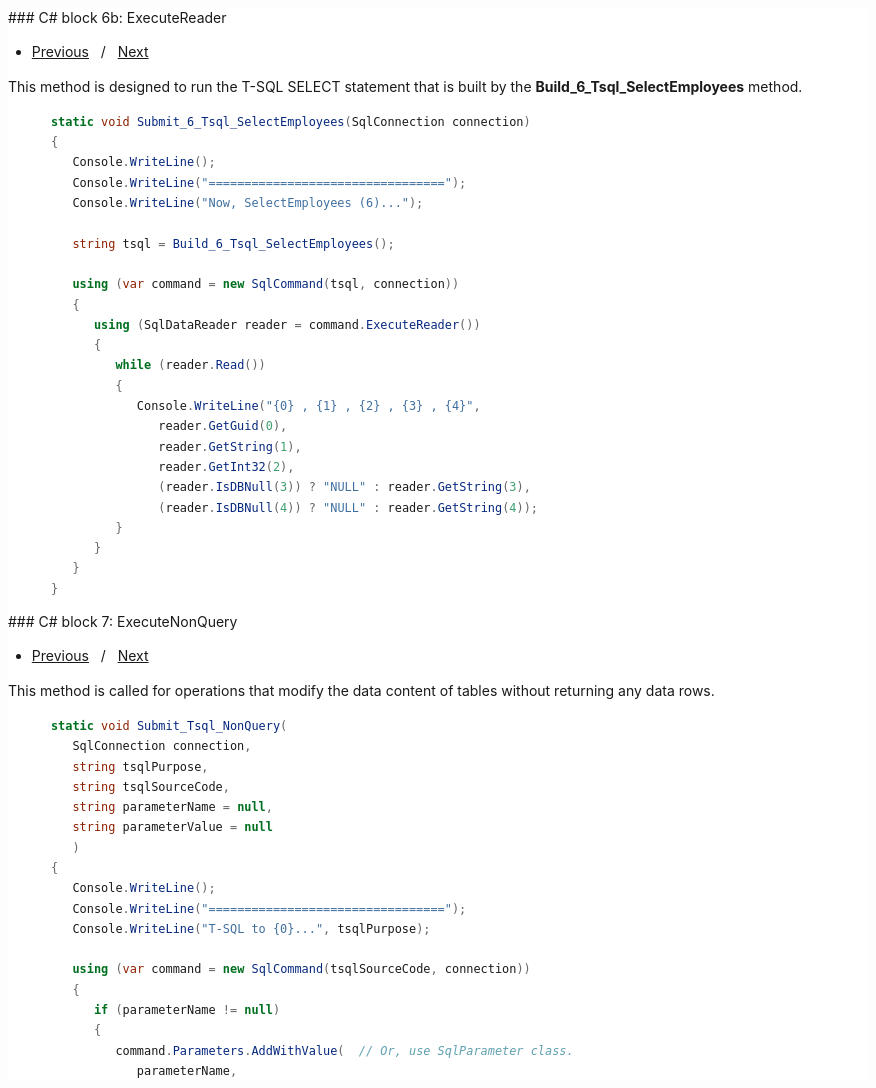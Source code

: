 
<a name="cs_6b_datareader"/>
### <a name="c-block-6b-executereader"></a>C# block 6b: ExecuteReader

- [Previous](#cs_6_selectrows) &nbsp; / &nbsp; [Next](#cs_7_executenonquery)

This method is designed to run the T-SQL SELECT statement that is built by the **Build_6_Tsql_SelectEmployees** method.


```csharp
      static void Submit_6_Tsql_SelectEmployees(SqlConnection connection)
      {
         Console.WriteLine();
         Console.WriteLine("=================================");
         Console.WriteLine("Now, SelectEmployees (6)...");

         string tsql = Build_6_Tsql_SelectEmployees();

         using (var command = new SqlCommand(tsql, connection))
         {
            using (SqlDataReader reader = command.ExecuteReader())
            {
               while (reader.Read())
               {
                  Console.WriteLine("{0} , {1} , {2} , {3} , {4}",
                     reader.GetGuid(0),
                     reader.GetString(1),
                     reader.GetInt32(2),
                     (reader.IsDBNull(3)) ? "NULL" : reader.GetString(3),
                     (reader.IsDBNull(4)) ? "NULL" : reader.GetString(4));
               }
            }
         }
      }
```


<a name="cs_7_executenonquery"/>
### <a name="c-block-7-executenonquery"></a>C# block 7: ExecuteNonQuery

- [Previous](#cs_6b_datareader) &nbsp; / &nbsp; [Next](#cs_8_output)

This method is called for operations that modify the data content of tables without returning any data rows.


```csharp
      static void Submit_Tsql_NonQuery(
         SqlConnection connection,
         string tsqlPurpose,
         string tsqlSourceCode,
         string parameterName = null,
         string parameterValue = null
         )
      {
         Console.WriteLine();
         Console.WriteLine("=================================");
         Console.WriteLine("T-SQL to {0}...", tsqlPurpose);

         using (var command = new SqlCommand(tsqlSourceCode, connection))
         {
            if (parameterName != null)
            {
               command.Parameters.AddWithValue(  // Or, use SqlParameter class.
                  parameterName,
```